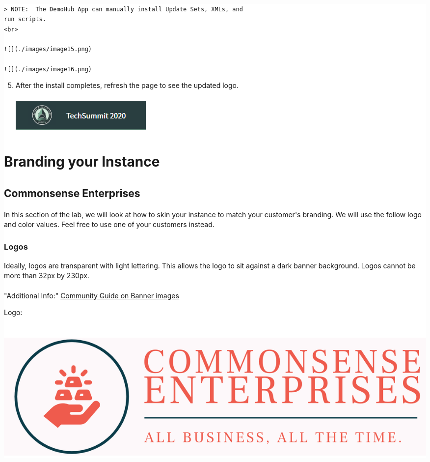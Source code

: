     > NOTE:  The DemoHub App can manually install Update Sets, XMLs, and
    run scripts.
    <br>

    ![](./images/image15.png)
    
    ![](./images/image16.png)

5)  After the install completes, refresh the page to see the updated
    logo.\
    \
    ![](./images/image12.png)

# Branding your Instance

## Commonsense Enterprises

In this section of the lab, we will look at how to skin your instance to
match your customer's branding. We will use the follow logo and color
values. Feel free to use one of your customers instead.

### Logos

Ideally, logos are transparent with light lettering. This allows the
logo to sit against a dark banner background. Logos cannot be more than
32px by 230px.\
\
"Additional Info:" [Community Guide on Banner
images](https://community.servicenow.com/community?id=community_blog&sys_id=9b1ea26ddbd0dbc01dcaf3231f961907)

Logo:\
\
\
![](./images/image17.png)
